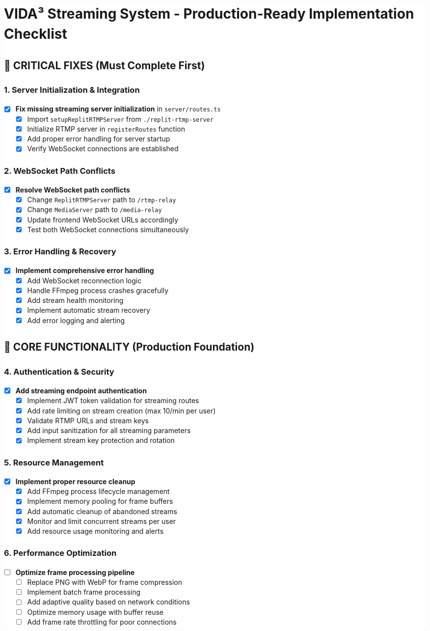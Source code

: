 # VIDA³ Streaming System - Production-Ready Implementation Checklist

## **🚨 CRITICAL FIXES (Must Complete First)**

### **1. Server Initialization & Integration**
- [x] **Fix missing streaming server initialization** in `server/routes.ts`
  - [x] Import `setupReplitRTMPServer` from `./replit-rtmp-server`
  - [x] Initialize RTMP server in `registerRoutes` function
  - [x] Add proper error handling for server startup
  - [x] Verify WebSocket connections are established

### **2. WebSocket Path Conflicts**
- [x] **Resolve WebSocket path conflicts**
  - [x] Change `ReplitRTMPServer` path to `/rtmp-relay`
  - [x] Change `MediaServer` path to `/media-relay` 
  - [x] Update frontend WebSocket URLs accordingly
  - [x] Test both WebSocket connections simultaneously

### **3. Error Handling & Recovery**
- [x] **Implement comprehensive error handling**
  - [x] Add WebSocket reconnection logic
  - [x] Handle FFmpeg process crashes gracefully
  - [x] Add stream health monitoring
  - [x] Implement automatic stream recovery
  - [x] Add error logging and alerting

## **🔧 CORE FUNCTIONALITY (Production Foundation)**

### **4. Authentication & Security**
- [x] **Add streaming endpoint authentication**
  - [x] Implement JWT token validation for streaming routes
  - [x] Add rate limiting on stream creation (max 10/min per user)
  - [x] Validate RTMP URLs and stream keys
  - [x] Add input sanitization for all streaming parameters
  - [x] Implement stream key protection and rotation

### **5. Resource Management**
- [x] **Implement proper resource cleanup**
  - [x] Add FFmpeg process lifecycle management
  - [x] Implement memory pooling for frame buffers
  - [x] Add automatic cleanup of abandoned streams
  - [x] Monitor and limit concurrent streams per user
  - [x] Add resource usage monitoring and alerts

### **6. Performance Optimization**
- [ ] **Optimize frame processing pipeline**
  - [ ] Replace PNG with WebP for frame compression
  - [ ] Implement batch frame processing
  - [ ] Add adaptive quality based on network conditions
  - [ ] Optimize memory usage with buffer reuse
  - [ ] Add frame rate throttling for poor connections
